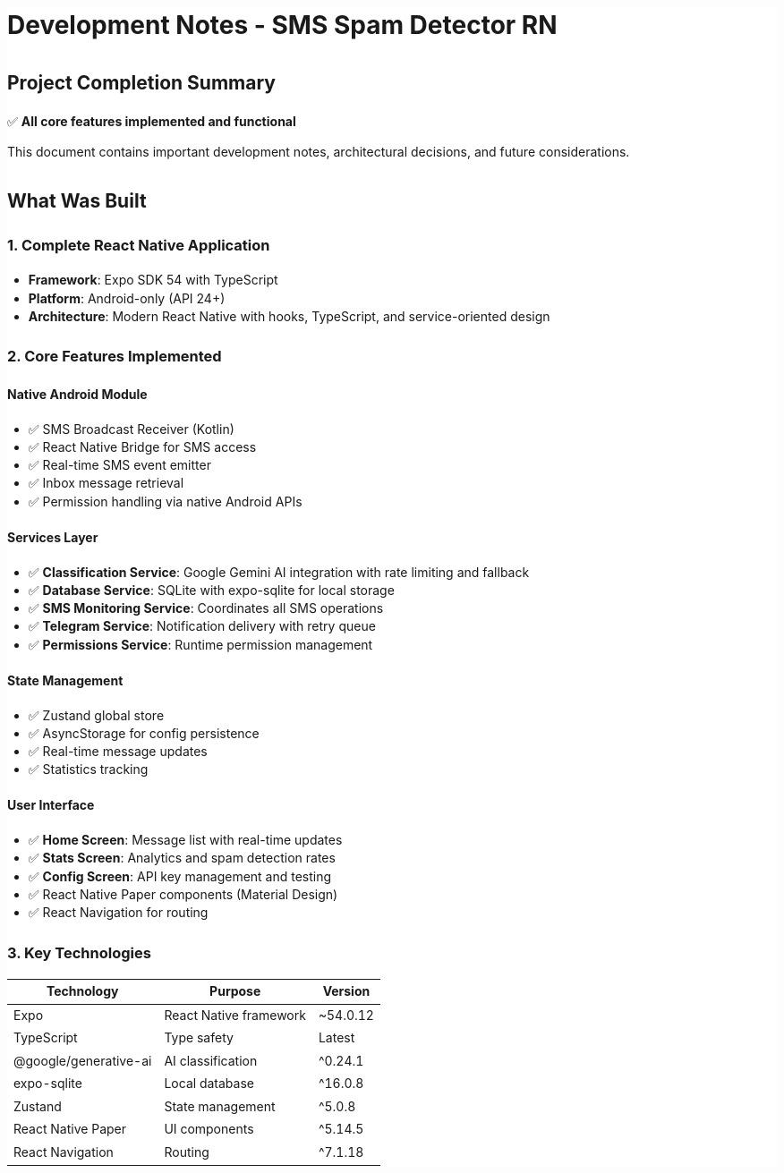 # Development Notes - SMS Spam Detector RN

## Project Completion Summary

✅ **All core features implemented and functional**

This document contains important development notes, architectural decisions, and future considerations.

## What Was Built

### 1. Complete React Native Application
- **Framework**: Expo SDK 54 with TypeScript
- **Platform**: Android-only (API 24+)
- **Architecture**: Modern React Native with hooks, TypeScript, and service-oriented design

### 2. Core Features Implemented

#### Native Android Module
- ✅ SMS Broadcast Receiver (Kotlin)
- ✅ React Native Bridge for SMS access
- ✅ Real-time SMS event emitter
- ✅ Inbox message retrieval
- ✅ Permission handling via native Android APIs

#### Services Layer
- ✅ **Classification Service**: Google Gemini AI integration with rate limiting and fallback
- ✅ **Database Service**: SQLite with expo-sqlite for local storage
- ✅ **SMS Monitoring Service**: Coordinates all SMS operations
- ✅ **Telegram Service**: Notification delivery with retry queue
- ✅ **Permissions Service**: Runtime permission management

#### State Management
- ✅ Zustand global store
- ✅ AsyncStorage for config persistence
- ✅ Real-time message updates
- ✅ Statistics tracking

#### User Interface
- ✅ **Home Screen**: Message list with real-time updates
- ✅ **Stats Screen**: Analytics and spam detection rates
- ✅ **Config Screen**: API key management and testing
- ✅ React Native Paper components (Material Design)
- ✅ React Navigation for routing

### 3. Key Technologies

| Technology | Purpose | Version |
|------------|---------|---------|
| Expo | React Native framework | ~54.0.12 |
| TypeScript | Type safety | Latest |
| @google/generative-ai | AI classification | ^0.24.1 |
| expo-sqlite | Local database | ^16.0.8 |
| Zustand | State management | ^5.0.8 |
| React Native Paper | UI components | ^5.14.5 |
| React Navigation | Routing | ^7.1.18 |